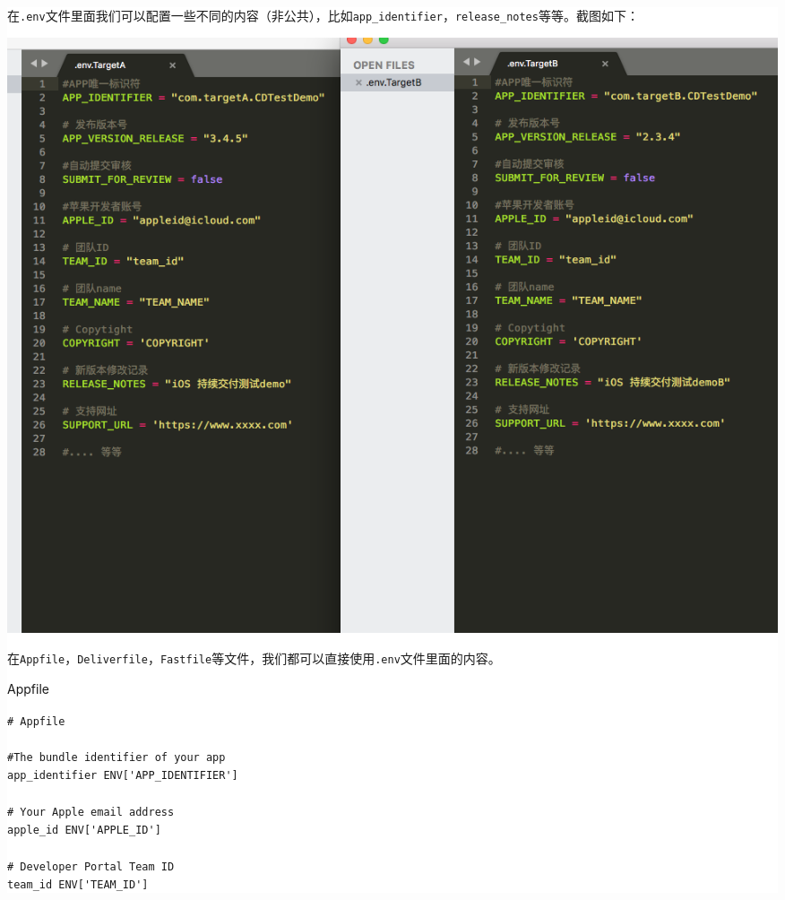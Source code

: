 在`.env`文件里面我们可以配置一些不同的内容（非公共），比如`app_identifier`，`release_notes`等等。截图如下：

![](https://raw.githubusercontent.com/cherishloveyou/summary/main/CI/Assets/fastlane/161301cd070af847.png)

在`Appfile`，`Deliverfile`，`Fastfile`等文件，我们都可以直接使用`.env`文件里面的内容。

Appfile

```
# Appfile

#The bundle identifier of your app
app_identifier ENV['APP_IDENTIFIER']

# Your Apple email address
apple_id ENV['APPLE_ID'] 

# Developer Portal Team ID
team_id ENV['TEAM_ID']

```
